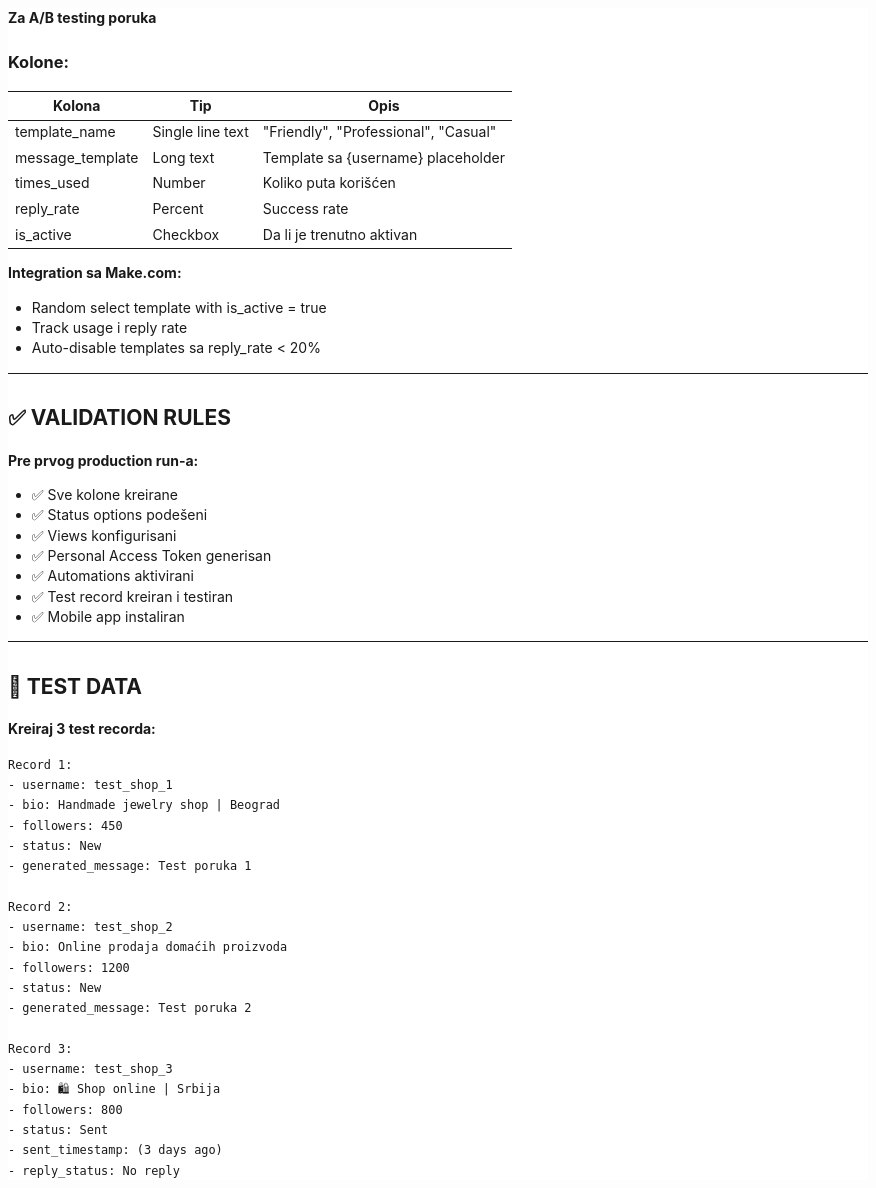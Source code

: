 **Za A/B testing poruka**

### Kolone:

| Kolona | Tip | Opis |
|--------|-----|------|
| template_name | Single line text | "Friendly", "Professional", "Casual" |
| message_template | Long text | Template sa {username} placeholder |
| times_used | Number | Koliko puta korišćen |
| reply_rate | Percent | Success rate |
| is_active | Checkbox | Da li je trenutno aktivan |

**Integration sa Make.com:**
- Random select template with is_active = true
- Track usage i reply rate
- Auto-disable templates sa reply_rate < 20%

---

## ✅ VALIDATION RULES

**Pre prvog production run-a:**

- ✅ Sve kolone kreirane
- ✅ Status options podešeni
- ✅ Views konfigurisani
- ✅ Personal Access Token generisan
- ✅ Automations aktivirani
- ✅ Test record kreiran i testiran
- ✅ Mobile app instaliran

---

## 🧪 TEST DATA

**Kreiraj 3 test recorda:**

```
Record 1:
- username: test_shop_1
- bio: Handmade jewelry shop | Beograd
- followers: 450
- status: New
- generated_message: Test poruka 1

Record 2:
- username: test_shop_2  
- bio: Online prodaja domaćih proizvoda
- followers: 1200
- status: New
- generated_message: Test poruka 2

Record 3:
- username: test_shop_3
- bio: 🛍️ Shop online | Srbija
- followers: 800
- status: Sent
- sent_timestamp: (3 days ago)
- reply_status: No reply
```
